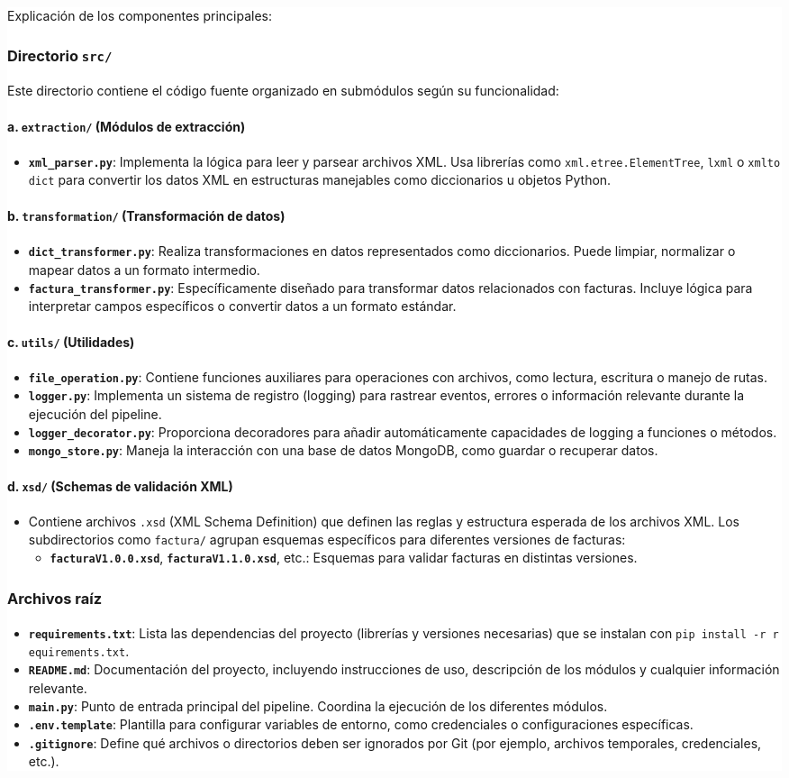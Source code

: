 Explicación de los componentes principales:

### **Directorio `src/`**
Este directorio contiene el código fuente organizado en submódulos según su funcionalidad:

#### a. **`extraction/` (Módulos de extracción)**
- **`xml_parser.py`**: Implementa la lógica para leer y parsear archivos XML. Usa librerías como `xml.etree.ElementTree`, `lxml` o `xmltodict` para convertir los datos XML en estructuras manejables como diccionarios u objetos Python.

#### b. **`transformation/` (Transformación de datos)**
- **`dict_transformer.py`**: Realiza transformaciones en datos representados como diccionarios. Puede limpiar, normalizar o mapear datos a un formato intermedio.
- **`factura_transformer.py`**: Específicamente diseñado para transformar datos relacionados con facturas. Incluye lógica para interpretar campos específicos o convertir datos a un formato estándar.

#### c. **`utils/` (Utilidades)**
- **`file_operation.py`**: Contiene funciones auxiliares para operaciones con archivos, como lectura, escritura o manejo de rutas.
- **`logger.py`**: Implementa un sistema de registro (logging) para rastrear eventos, errores o información relevante durante la ejecución del pipeline.
- **`logger_decorator.py`**: Proporciona decoradores para añadir automáticamente capacidades de logging a funciones o métodos.
- **`mongo_store.py`**: Maneja la interacción con una base de datos MongoDB, como guardar o recuperar datos.

#### d. **`xsd/` (Schemas de validación XML)**
- Contiene archivos `.xsd` (XML Schema Definition) que definen las reglas y estructura esperada de los archivos XML. Los subdirectorios como `factura/` agrupan esquemas específicos para diferentes versiones de facturas:
  - **`facturaV1.0.0.xsd`**, **`facturaV1.1.0.xsd`**, etc.: Esquemas para validar facturas en distintas versiones.

### **Archivos raíz**
- **`requirements.txt`**: Lista las dependencias del proyecto (librerías y versiones necesarias) que se instalan con `pip install -r requirements.txt`.
- **`README.md`**: Documentación del proyecto, incluyendo instrucciones de uso, descripción de los módulos y cualquier información relevante.
- **`main.py`**: Punto de entrada principal del pipeline. Coordina la ejecución de los diferentes módulos.
- **`.env.template`**: Plantilla para configurar variables de entorno, como credenciales o configuraciones específicas.
- **`.gitignore`**: Define qué archivos o directorios deben ser ignorados por Git (por ejemplo, archivos temporales, credenciales, etc.).

